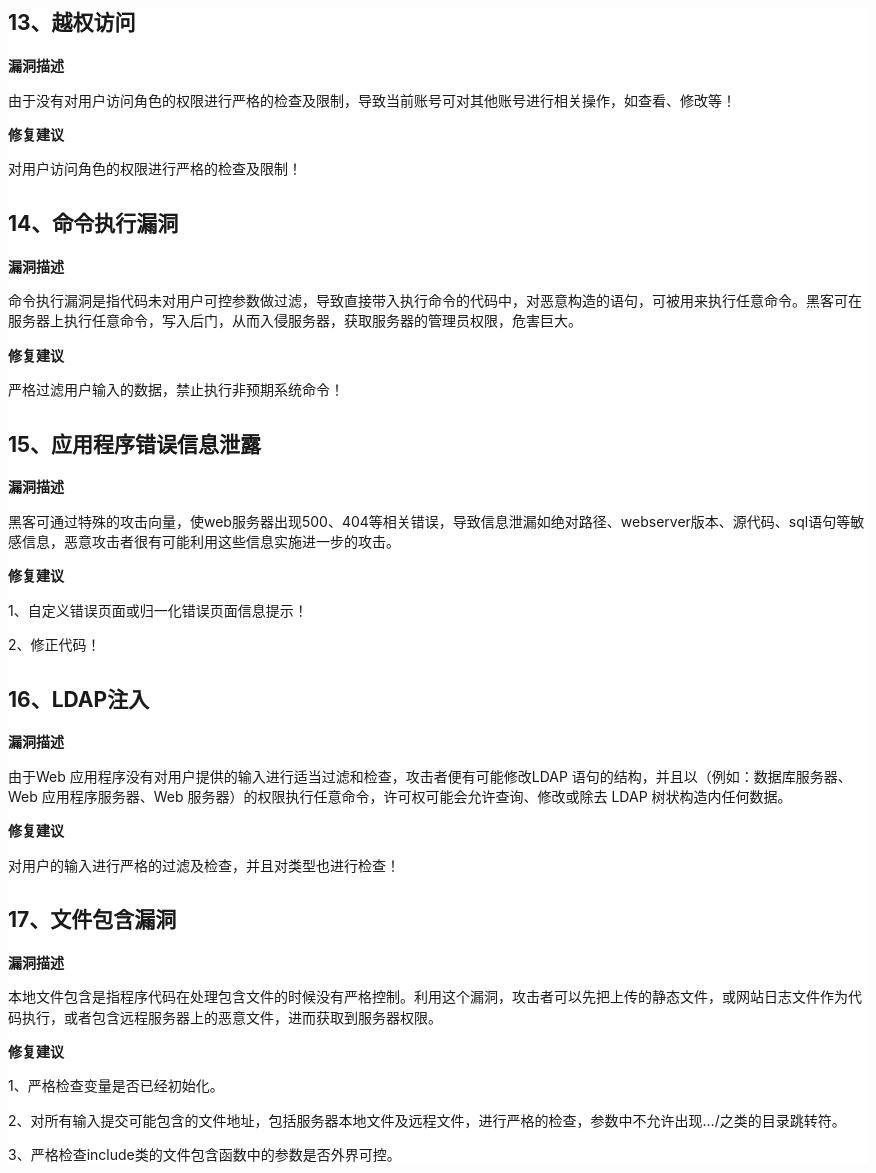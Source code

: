 ## **13、越权访问**

**漏洞描述**

由于没有对用户访问角色的权限进行严格的检查及限制，导致当前账号可对其他账号进行相关操作，如查看、修改等！

**修复建议**

对用户访问角色的权限进行严格的检查及限制！

## **14、命令执行漏洞**

**漏洞描述**

命令执行漏洞是指代码未对用户可控参数做过滤，导致直接带入执行命令的代码中，对恶意构造的语句，可被用来执行任意命令。黑客可在服务器上执行任意命令，写入后门，从而入侵服务器，获取服务器的管理员权限，危害巨大。

**修复建议**

严格过滤用户输入的数据，禁止执行非预期系统命令！

## **15、应用程序错误信息泄露**

**漏洞描述**

黑客可通过特殊的攻击向量，使web服务器出现500、404等相关错误，导致信息泄漏如绝对路径、webserver版本、源代码、sql语句等敏感信息，恶意攻击者很有可能利用这些信息实施进一步的攻击。

**修复建议**

1、自定义错误页面或归一化错误页面信息提示！

2、修正代码！



## **16、LDAP注入**

**漏洞描述**

由于Web 应用程序没有对用户提供的输入进行适当过滤和检查，攻击者便有可能修改LDAP 语句的结构，并且以（例如：数据库服务器、Web 应用程序服务器、Web 服务器）的权限执行任意命令，许可权可能会允许查询、修改或除去 LDAP 树状构造内任何数据。

**修复建议**

对用户的输入进行严格的过滤及检查，并且对类型也进行检查！

## **17、文件包含漏洞**

**漏洞描述**

本地文件包含是指程序代码在处理包含文件的时候没有严格控制。利用这个漏洞，攻击者可以先把上传的静态文件，或网站日志文件作为代码执行，或者包含远程服务器上的恶意文件，进而获取到服务器权限。

**修复建议**

1、严格检查变量是否已经初始化。

2、对所有输入提交可能包含的文件地址，包括服务器本地文件及远程文件，进行严格的检查，参数中不允许出现…/之类的目录跳转符。

3、严格检查include类的文件包含函数中的参数是否外界可控。
